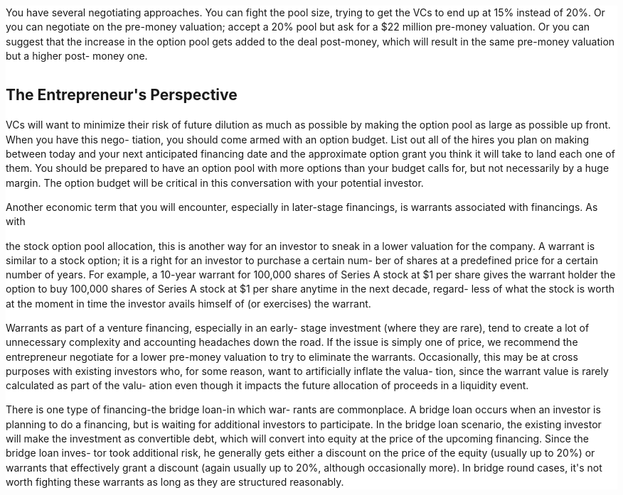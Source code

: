 You have several negotiating approaches. You can fight the pool
size, trying to get the VCs to end up at 15% instead of 20%. Or you
can negotiate on the pre-money valuation; accept a 20% pool but
ask for a $22 million pre-money valuation. Or you can suggest that
the increase in the option pool gets added to the deal post-money,
which will result in the same pre-money valuation but a higher post-
money one.


## The Entrepreneur's Perspective

VCs will want to minimize their risk of future dilution as much as possible by
making the option pool as large as possible up front. When you have this nego-
tiation, you should come armed with an option budget. List out all of the hires
you plan on making between today and your next anticipated financing date and
the approximate option grant you think it will take to land each one of them. You
should be prepared to have an option pool with more options than your budget
calls for, but not necessarily by a huge margin. The option budget will be critical
in this conversation with your potential investor.

Another economic term that you will encounter, especially in
later-stage financings, is warrants associated with financings. As with







the stock option pool allocation, this is another way for an investor
to sneak in a lower valuation for the company. A warrant is similar to
a stock option; it is a right for an investor to purchase a certain num-
ber of shares at a predefined price for a certain number of years. For
example, a 10-year warrant for 100,000 shares of Series A stock at $1
per share gives the warrant holder the option to buy 100,000 shares
of Series A stock at $1 per share anytime in the next decade, regard-
less of what the stock is worth at the moment in time the investor
avails himself of (or exercises) the warrant.

Warrants as part of a venture financing, especially in an early-
stage investment (where they are rare), tend to create a lot of
unnecessary complexity and accounting headaches down the road.
If the issue is simply one of price, we recommend the entrepreneur
negotiate for a lower pre-money valuation to try to eliminate the
warrants. Occasionally, this may be at cross purposes with existing
investors who, for some reason, want to artificially inflate the valua-
tion, since the warrant value is rarely calculated as part of the valu-
ation even though it impacts the future allocation of proceeds in a
liquidity event.

There is one type of financing-the bridge loan-in which war-
rants are commonplace. A bridge loan occurs when an investor is
planning to do a financing, but is waiting for additional investors
to participate. In the bridge loan scenario, the existing investor will
make the investment as convertible debt, which will convert into equity
at the price of the upcoming financing. Since the bridge loan inves-
tor took additional risk, he generally gets either a discount on the
price of the equity (usually up to 20%) or warrants that effectively
grant a discount (again usually up to 20%, although occasionally
more). In bridge round cases, it's not worth fighting these warrants
as long as they are structured reasonably.

